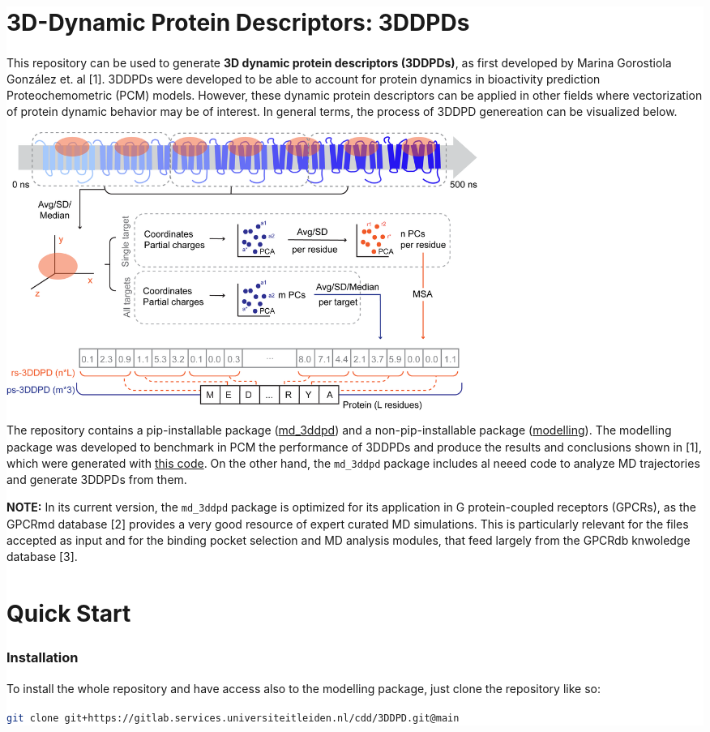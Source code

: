3D-Dynamic Protein Descriptors: 3DDPDs
======================================

This repository can be used to generate **3D dynamic protein descriptors (3DDPDs)**, as first developed by Marina Gorostiola González et. al [1]. 3DDPDs were developed to be able to account for protein dynamics in bioactivity prediction Proteochemometric (PCM) models. However, these dynamic protein descriptors can be applied in other fields where vectorization of protein dynamic behavior may be of interest. In general terms, the process of 3DDPD genereation can be visualized below. 

<img src='figures/visual_abstract_3DDPDs_MS.png' width=70% align=center>

The repository contains a pip-installable package ([md_3ddpd](./src/md_3ddpd)) and a non-pip-installable package ([modelling](./src/modelling)). The modelling package was developed to benchmark in PCM the performance of 3DDPDs and produce the results and conclusions shown in [1], which were generated with [this code](./manuscript). On the other hand, the `md_3ddpd` package includes al neeed code to analyze MD trajectories and generate 3DDPDs from them. 

**NOTE:** In its current version, the `md_3ddpd` package is optimized for its application in G protein-coupled receptors (GPCRs), as the GPCRmd database [2] provides a very good resource of expert curated MD simulations. This is particularly relevant for the files accepted as input and for the binding pocket selection and MD analysis modules, that feed largely from the GPCRdb knwoledge database [3].


Quick Start
===========

### Installation
To install the whole repository and have access also to the modelling package, just clone the repository like so:
```bash
git clone git+https://gitlab.services.universiteitleiden.nl/cdd/3DDPD.git@main
```
